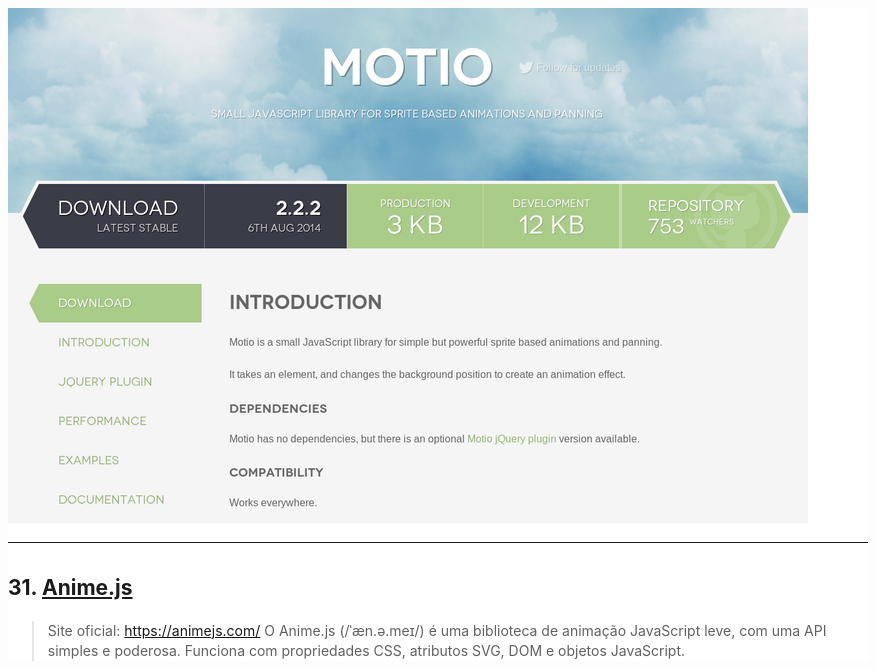 ![Motio](/assets/img/js/motio.png)

---

## 31. [Anime.js](https://animejs.com/)
> Site oficial: <https://animejs.com/>
O Anime.js (/ˈæn.ə.meɪ/) é uma biblioteca de animação JavaScript leve, com uma API simples e poderosa. Funciona com propriedades CSS, atributos SVG, DOM e objetos JavaScript.
